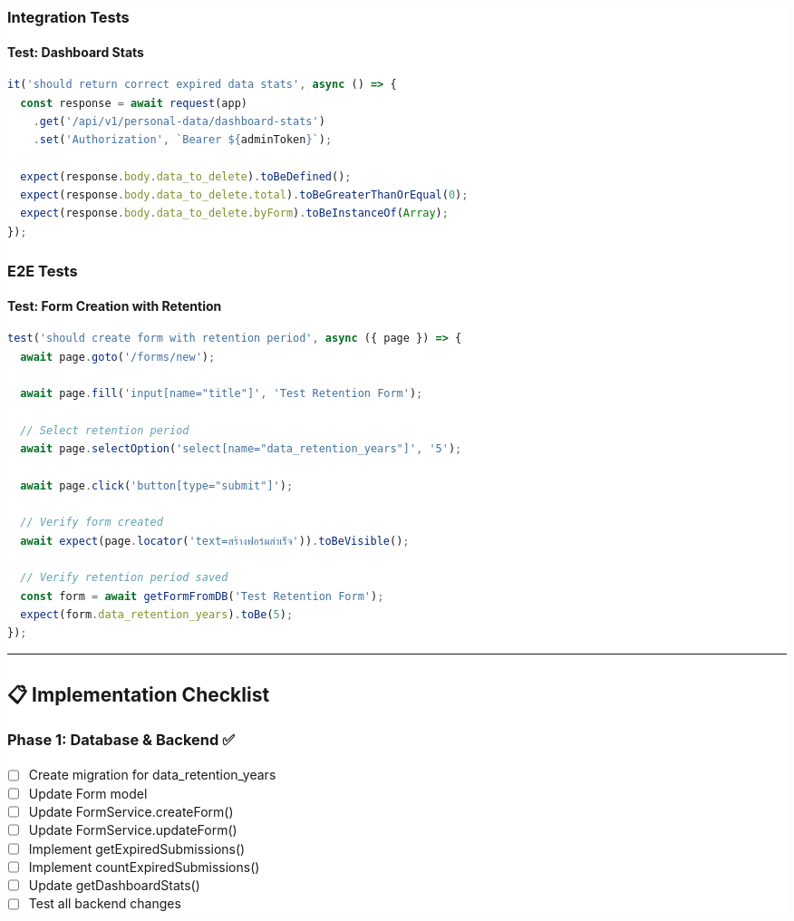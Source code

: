 
### Integration Tests

**Test: Dashboard Stats**
```javascript
it('should return correct expired data stats', async () => {
  const response = await request(app)
    .get('/api/v1/personal-data/dashboard-stats')
    .set('Authorization', `Bearer ${adminToken}`);

  expect(response.body.data_to_delete).toBeDefined();
  expect(response.body.data_to_delete.total).toBeGreaterThanOrEqual(0);
  expect(response.body.data_to_delete.byForm).toBeInstanceOf(Array);
});
```

### E2E Tests

**Test: Form Creation with Retention**
```javascript
test('should create form with retention period', async ({ page }) => {
  await page.goto('/forms/new');

  await page.fill('input[name="title"]', 'Test Retention Form');

  // Select retention period
  await page.selectOption('select[name="data_retention_years"]', '5');

  await page.click('button[type="submit"]');

  // Verify form created
  await expect(page.locator('text=สร้างฟอร์มสำเร็จ')).toBeVisible();

  // Verify retention period saved
  const form = await getFormFromDB('Test Retention Form');
  expect(form.data_retention_years).toBe(5);
});
```

---

## 📋 Implementation Checklist

### Phase 1: Database & Backend ✅
- [ ] Create migration for data_retention_years
- [ ] Update Form model
- [ ] Update FormService.createForm()
- [ ] Update FormService.updateForm()
- [ ] Implement getExpiredSubmissions()
- [ ] Implement countExpiredSubmissions()
- [ ] Update getDashboardStats()
- [ ] Test all backend changes
